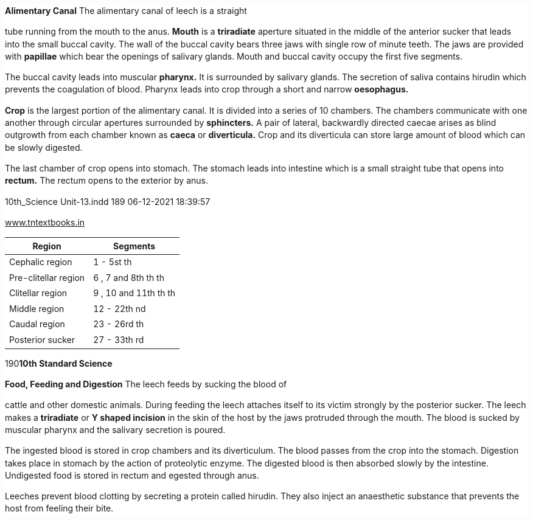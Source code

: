 **Alimentary Canal** The alimentary canal of leech is a straight

tube running from the mouth to the anus. **Mouth** is a **triradiate** aperture situated in the middle of the anterior sucker that leads into the small buccal cavity. The wall of the buccal cavity bears three jaws with single row of minute teeth. The jaws are provided with **papillae** which bear the openings of salivary glands. Mouth and buccal cavity occupy the first five segments.

The buccal cavity leads into muscular **pharynx.** It is surrounded by salivary glands. The secretion of saliva contains hirudin which prevents the coagulation of blood. Pharynx leads into crop through a short and narrow **oesophagus.**

**Crop** is the largest portion of the alimentary canal. It is divided into a series of 10 chambers. The chambers communicate with one another through circular apertures surrounded by **sphincters.** A pair of lateral, backwardly directed caecae arises as blind outgrowth from each chamber known as **caeca** or **diverticula.** Crop and its diverticula can store large amount of blood which can be slowly digested.

The last chamber of crop opens into stomach. The stomach leads into intestine which is a small straight tube that opens into **rectum.** The rectum opens to the exterior by anus.

10th\_Science Unit-13.indd 189 06-12-2021 18:39:57

www.tntextbooks.in






| Region |Segments |
|------|------|
| Cephalic region |1  - 5st th |
| Pre-clitellar region |6 , 7  and 8th th th |
| Clitellar region |9 , 10  and 11th th th |
| Middle region |12  - 22th nd |
| Caudal region |23  - 26rd th |
| Posterior sucker |27  - 33th rd |
  

190**10th Standard Science**

**Food, Feeding and Digestion** The leech feeds by sucking the blood of

cattle and other domestic animals. During feeding the leech attaches itself to its victim strongly by the posterior sucker. The leech makes a **triradiate** or **Y shaped incision** in the skin of the host by the jaws protruded through the mouth. The blood is sucked by muscular pharynx and the salivary secretion is poured.

The ingested blood is stored in crop chambers and its diverticulum. The blood passes from the crop into the stomach. Digestion takes place in stomach by the action of proteolytic enzyme. The digested blood is then absorbed slowly by the intestine. Undigested food is stored in rectum and egested through anus.

Leeches prevent blood clotting by secreting a protein called hirudin. They also inject an anaesthetic substance that prevents the host from feeling their bite.
